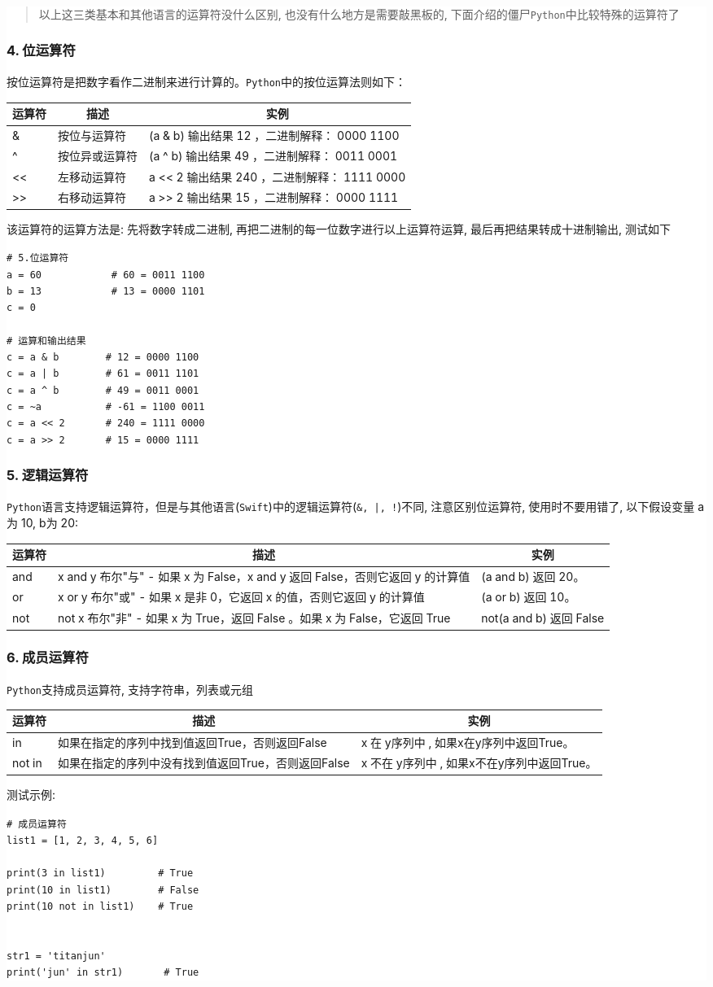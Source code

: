 > 以上这三类基本和其他语言的运算符没什么区别, 也没有什么地方是需要敲黑板的, 下面介绍的僵尸`Python`中比较特殊的运算符了

### 4. 位运算符
按位运算符是把数字看作二进制来进行计算的。`Python`中的按位运算法则如下：

运算符 | 	描述 | 	实例
---|---|---
& | 	按位与运算符 | 	(a & b) 输出结果 12 ，二进制解释： 0000 1100
^ | 	按位异或运算符 | 	(a ^ b) 输出结果 49 ，二进制解释： 0011 0001
<< | 	左移动运算符 | 	a << 2 输出结果 240 ，二进制解释： 1111 0000
>> | 	右移动运算符 | 	a >> 2 输出结果 15 ，二进制解释： 0000 1111

该运算符的运算方法是: 先将数字转成二进制, 再把二进制的每一位数字进行以上运算符运算, 最后再把结果转成十进制输出, 测试如下

```objc
# 5.位运算符
a = 60            # 60 = 0011 1100
b = 13            # 13 = 0000 1101
c = 0

# 运算和输出结果
c = a & b        # 12 = 0000 1100
c = a | b        # 61 = 0011 1101
c = a ^ b        # 49 = 0011 0001
c = ~a           # -61 = 1100 0011
c = a << 2       # 240 = 1111 0000
c = a >> 2       # 15 = 0000 1111

```

### 5. 逻辑运算符
`Python`语言支持逻辑运算符，但是与其他语言(`Swift`)中的逻辑运算符(`&, |, !`)不同, 注意区别位运算符, 使用时不要用错了, 以下假设变量 a 为 10, b为 20:

运算符 | 	描述 | 	实例
---|---|---
and | 	x and y	布尔"与" - 如果 x 为 False，x and y 返回 False，否则它返回 y 的计算值 | 	(a and b) 返回 20。
or | 	x or y	布尔"或"	- 如果 x 是非 0，它返回 x 的值，否则它返回 y 的计算值 | 	(a or b) 返回 10。
not | 	not x	布尔"非" - 如果 x 为 True，返回 False 。如果 x 为 False，它返回 True | 	not(a and b) 返回 False


### 6. 成员运算符
`Python`支持成员运算符, 支持字符串，列表或元组

运算符 | 	描述 | 	实例
---|---|---
in | 	如果在指定的序列中找到值返回True，否则返回False | 	x 在 y序列中 , 如果x在y序列中返回True。
not in | 	如果在指定的序列中没有找到值返回True，否则返回False | 	x 不在 y序列中 , 如果x不在y序列中返回True。

测试示例:

```objc
# 成员运算符
list1 = [1, 2, 3, 4, 5, 6]

print(3 in list1)         # True
print(10 in list1)        # False
print(10 not in list1)    # True


str1 = 'titanjun'
print('jun' in str1)       # True
```

